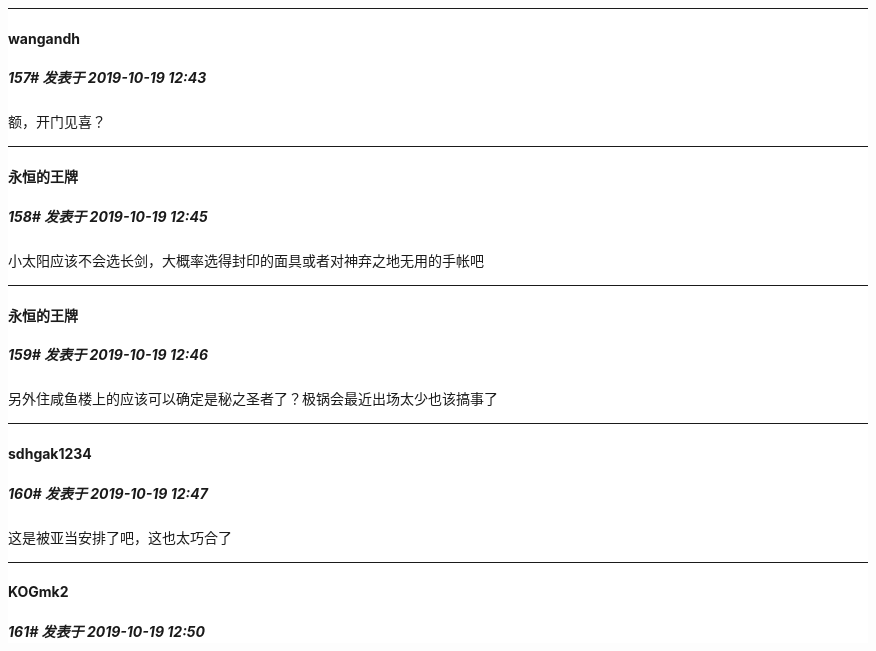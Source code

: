 



-----

####  wangandh  
##### 157#       发表于 2019-10-19 12:43




额，开门见喜？







-----

####  永恒的王牌  
##### 158#       发表于 2019-10-19 12:45




小太阳应该不会选长剑，大概率选得封印的面具或者对神弃之地无用的手帐吧







-----

####  永恒的王牌  
##### 159#       发表于 2019-10-19 12:46




另外住咸鱼楼上的应该可以确定是秘之圣者了？极锅会最近出场太少也该搞事了







-----

####  sdhgak1234  
##### 160#       发表于 2019-10-19 12:47




这是被亚当安排了吧，这也太巧合了







-----

####  KOGmk2  
##### 161#       发表于 2019-10-19 12:50
